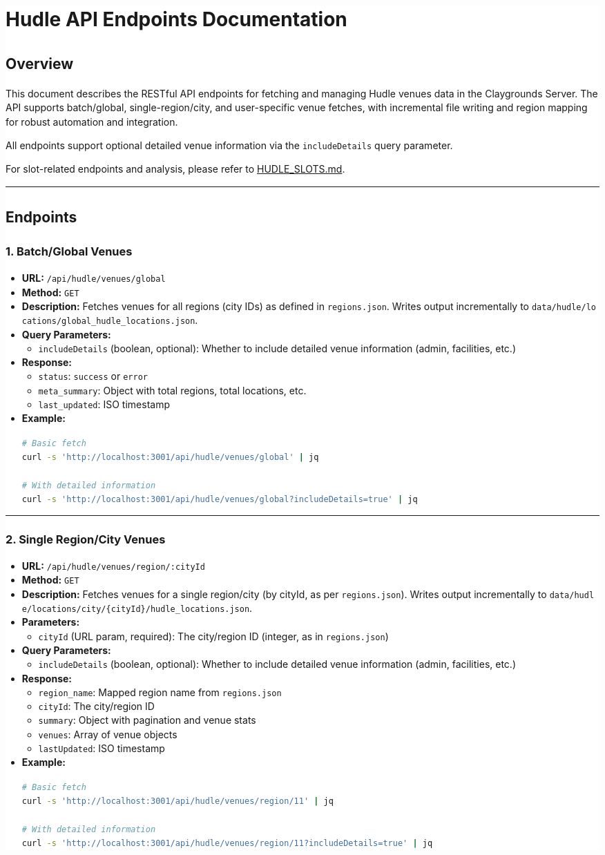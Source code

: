 # Hudle API Endpoints Documentation

## Overview
This document describes the RESTful API endpoints for fetching and managing Hudle venues data in the Claygrounds Server. The API supports batch/global, single-region/city, and user-specific venue fetches, with incremental file writing and region mapping for robust automation and integration.

All endpoints support optional detailed venue information via the `includeDetails` query parameter.

For slot-related endpoints and analysis, please refer to [HUDLE_SLOTS.md](./HUDLE_SLOTS.md).

---

## Endpoints

### 1. **Batch/Global Venues**
- **URL:** `/api/hudle/venues/global`
- **Method:** `GET`
- **Description:** Fetches venues for all regions (city IDs) as defined in `regions.json`. Writes output incrementally to `data/hudle/locations/global_hudle_locations.json`.
- **Query Parameters:**
  - `includeDetails` (boolean, optional): Whether to include detailed venue information (admin, facilities, etc.)
- **Response:**
  - `status`: `success` or `error`
  - `meta_summary`: Object with total regions, total locations, etc.
  - `last_updated`: ISO timestamp
- **Example:**
  ```sh
  # Basic fetch
  curl -s 'http://localhost:3001/api/hudle/venues/global' | jq
  
  # With detailed information
  curl -s 'http://localhost:3001/api/hudle/venues/global?includeDetails=true' | jq
  ```

---

### 2. **Single Region/City Venues**
- **URL:** `/api/hudle/venues/region/:cityId`
- **Method:** `GET`
- **Description:** Fetches venues for a single region/city (by cityId, as per `regions.json`). Writes output incrementally to `data/hudle/locations/city/{cityId}/hudle_locations.json`.
- **Parameters:**
  - `cityId` (URL param, required): The city/region ID (integer, as in `regions.json`)
- **Query Parameters:**
  - `includeDetails` (boolean, optional): Whether to include detailed venue information (admin, facilities, etc.)
- **Response:**
  - `region_name`: Mapped region name from `regions.json`
  - `cityId`: The city/region ID
  - `summary`: Object with pagination and venue stats
  - `venues`: Array of venue objects
  - `lastUpdated`: ISO timestamp
- **Example:**
  ```sh
  # Basic fetch
  curl -s 'http://localhost:3001/api/hudle/venues/region/11' | jq
  
  # With detailed information
  curl -s 'http://localhost:3001/api/hudle/venues/region/11?includeDetails=true' | jq
  ```
